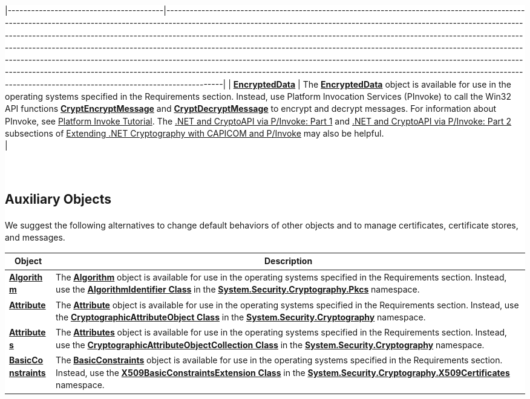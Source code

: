 |----------------------------------------|---------------------------------------------------------------------------------------------------------------------------------------------------------------------------------------------------------------------------------------------------------------------------------------------------------------------------------------------------------------------------------------------------------------------------------------------------------------------------------------------------------------------------------------------------------------------------------------------------------------------------------------------------------------------------------------------------------------------------------------------------------------------------------------------------------------------------------------------|
| [**EncryptedData**](encrypteddata.md) | The [**EncryptedData**](encrypteddata.md) object is available for use in the operating systems specified in the Requirements section. Instead, use Platform Invocation Services (PInvoke) to call the Win32 API functions [**CryptEncryptMessage**](/windows/desktop/api/Wincrypt/nf-wincrypt-cryptencryptmessage) and [**CryptDecryptMessage**](/windows/desktop/api/Wincrypt/nf-wincrypt-cryptdecryptmessage) to encrypt and decrypt messages. For information about PInvoke, see [Platform Invoke Tutorial](https://msdn.microsoft.com/library/aa288468.aspx). The [.NET and CryptoAPI via P/Invoke: Part 1](/previous-versions/ms867087(v=msdn.10)#netcryptoapi_topic5) and [.NET and CryptoAPI via P/Invoke: Part 2](/previous-versions/ms867087(v=msdn.10)#netcryptoapi_topic6) subsections of [Extending .NET Cryptography with CAPICOM and P/Invoke](/previous-versions/ms867087(v=msdn.10)) may also be helpful.<br/> |



 

## Auxiliary Objects

We suggest the following alternatives to change default behaviors of other objects and to manage certificates, certificate stores, and messages.



| Object                                         | Description                                                                                                                                                                                                                                                                                                                                                                                                                                                                                                                                                                                 |
|------------------------------------------------|---------------------------------------------------------------------------------------------------------------------------------------------------------------------------------------------------------------------------------------------------------------------------------------------------------------------------------------------------------------------------------------------------------------------------------------------------------------------------------------------------------------------------------------------------------------------------------------------|
| [**Algorithm**](algorithm.md)                 | The [**Algorithm**](algorithm.md) object is available for use in the operating systems specified in the Requirements section. Instead, use the [**AlgorithmIdentifier Class**](/dotnet/api/system.security.cryptography.pkcs.algorithmidentifier?view=dotnet-plat-ext-3.1&preserve-view=true) in the [**System.Security.Cryptography.Pkcs**](/dotnet/api/system.security.cryptography.pkcs?view=dotnet-plat-ext-3.1&preserve-view=true) namespace.<br/>                                                                                                                                                                                                                                          |
| [**Attribute**](attribute.md)                 | The [**Attribute**](attribute.md) object is available for use in the operating systems specified in the Requirements section. Instead, use the [**CryptographicAttributeObject Class**](/dotnet/api/system.security.cryptography.cryptographicattributeobject?view=dotnet-plat-ext-3.1&preserve-view=true) in the [**System.Security.Cryptography**](/previous-versions/windows/) namespace.<br/>                                                                                                                                                                                                                                      |
| [**Attributes**](attributes.md)               | The [**Attributes**](attributes.md) object is available for use in the operating systems specified in the Requirements section. Instead, use the [**CryptographicAttributeObjectCollection Class**](/dotnet/api/system.security.cryptography.cryptographicattributeobjectcollection?view=dotnet-plat-ext-3.1&preserve-view=true) in the [**System.Security.Cryptography**](/previous-versions/windows/) namespace.<br/>                                                                                                                                                                                                                |
| [**BasicConstraints**](basicconstraints.md)   | The [**BasicConstraints**](basicconstraints.md) object is available for use in the operating systems specified in the Requirements section. Instead, use the [**X509BasicConstraintsExtension Class**](/dotnet/api/system.security.cryptography.x509certificates.x509basicconstraintsextension?view=netcore-3.1) in the [**System.Security.Cryptography.X509Certificates**](/previous-versions/windows/) namespace.<br/>                                                                                                                                                                    |